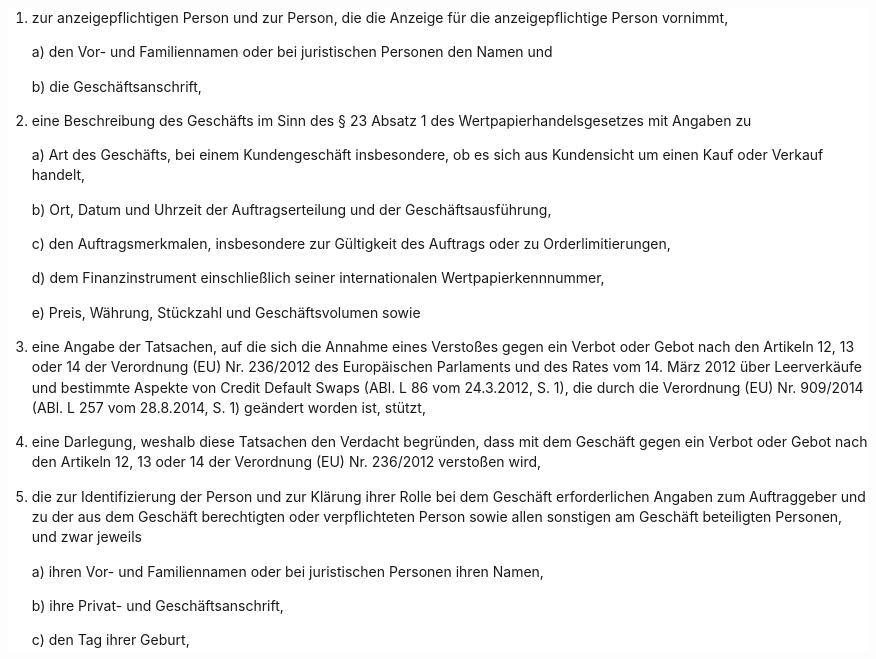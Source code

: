 1.  zur anzeigepflichtigen Person und zur Person, die die Anzeige für die
    anzeigepflichtige Person vornimmt,

    a)  den Vor- und Familiennamen oder bei juristischen Personen den Namen
        und


    b)  die Geschäftsanschrift,





2.  eine Beschreibung des Geschäfts im Sinn des § 23 Absatz 1 des
    Wertpapierhandelsgesetzes mit Angaben zu

    a)  Art des Geschäfts, bei einem Kundengeschäft insbesondere, ob es sich
        aus Kundensicht um einen Kauf oder Verkauf handelt,


    b)  Ort, Datum und Uhrzeit der Auftragserteilung und der
        Geschäftsausführung,


    c)  den Auftragsmerkmalen, insbesondere zur Gültigkeit des Auftrags oder
        zu Orderlimitierungen,


    d)  dem Finanzinstrument einschließlich seiner internationalen
        Wertpapierkennnummer,


    e)  Preis, Währung, Stückzahl und Geschäftsvolumen sowie





3.  eine Angabe der Tatsachen, auf die sich die Annahme eines Verstoßes
    gegen ein Verbot oder Gebot nach den Artikeln 12, 13 oder 14 der
    Verordnung (EU) Nr. 236/2012 des Europäischen Parlaments und des Rates
    vom 14. März 2012 über Leerverkäufe und bestimmte Aspekte von Credit
    Default Swaps (ABl. L 86 vom 24.3.2012, S. 1), die durch die
    Verordnung (EU) Nr. 909/2014 (ABl. L 257 vom 28.8.2014, S. 1) geändert
    worden ist, stützt,


4.  eine Darlegung, weshalb diese Tatsachen den Verdacht begründen, dass
    mit dem Geschäft gegen ein Verbot oder Gebot nach den Artikeln 12, 13
    oder 14 der Verordnung (EU) Nr. 236/2012 verstoßen wird,


5.  die zur Identifizierung der Person und zur Klärung ihrer Rolle bei dem
    Geschäft erforderlichen Angaben zum Auftraggeber und zu der aus dem
    Geschäft berechtigten oder verpflichteten Person sowie allen sonstigen
    am Geschäft beteiligten Personen, und zwar jeweils

    a)  ihren Vor- und Familiennamen oder bei juristischen Personen ihren
        Namen,


    b)  ihre Privat- und Geschäftsanschrift,


    c)  den Tag ihrer Geburt,
